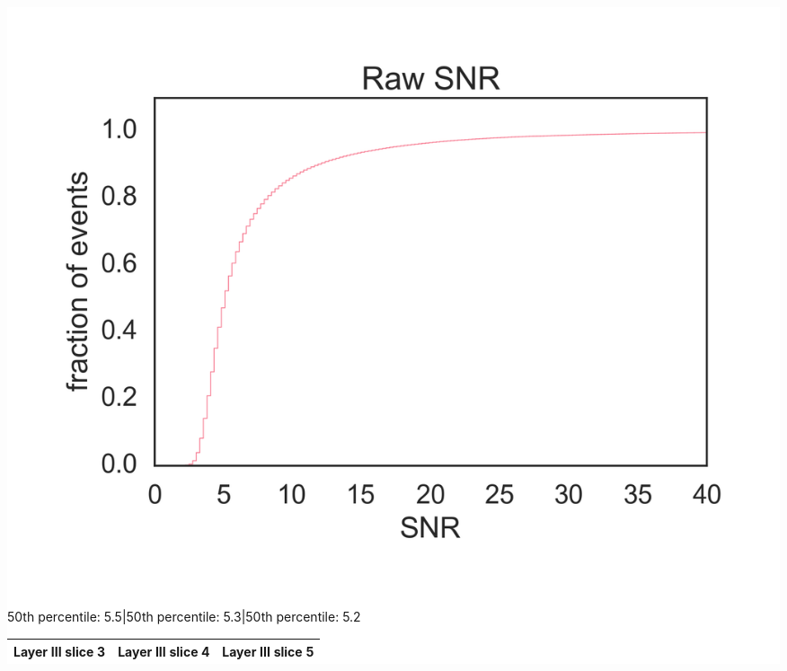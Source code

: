 <img src="https://raw.githubusercontent.com/stanlp86/myPiriform/master/notebooks/qc/sp062817a/SNR_slice_2.png" />
50th percentile: 5.5|50th percentile: 5.3|50th percentile: 5.2

Layer III slice 3|Layer III slice 4|Layer III slice 5
:---:|:---:|:---:
